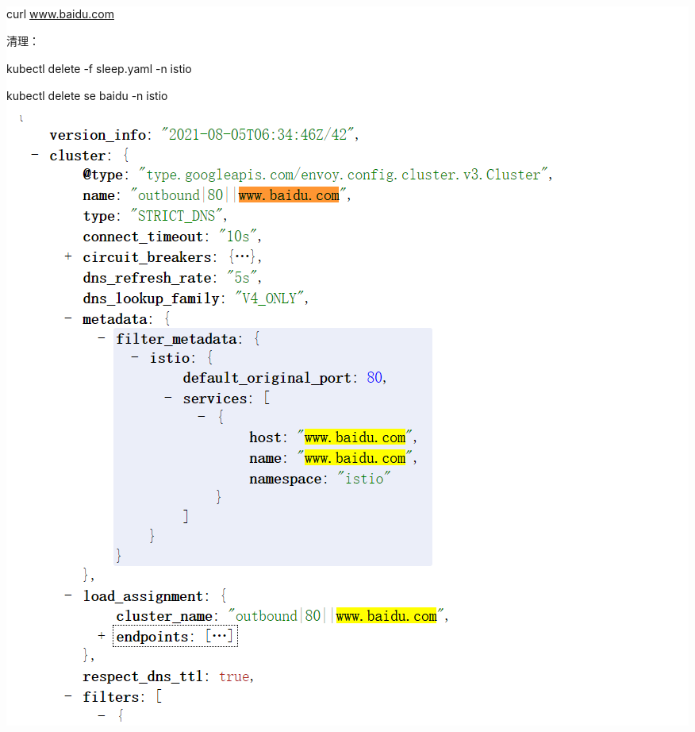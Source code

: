 

curl www.baidu.com

清理：

kubectl delete -f sleep.yaml  -n istio

kubectl  delete se baidu -n istio



![1628145689(1)](images\1628145689(1).jpg)


